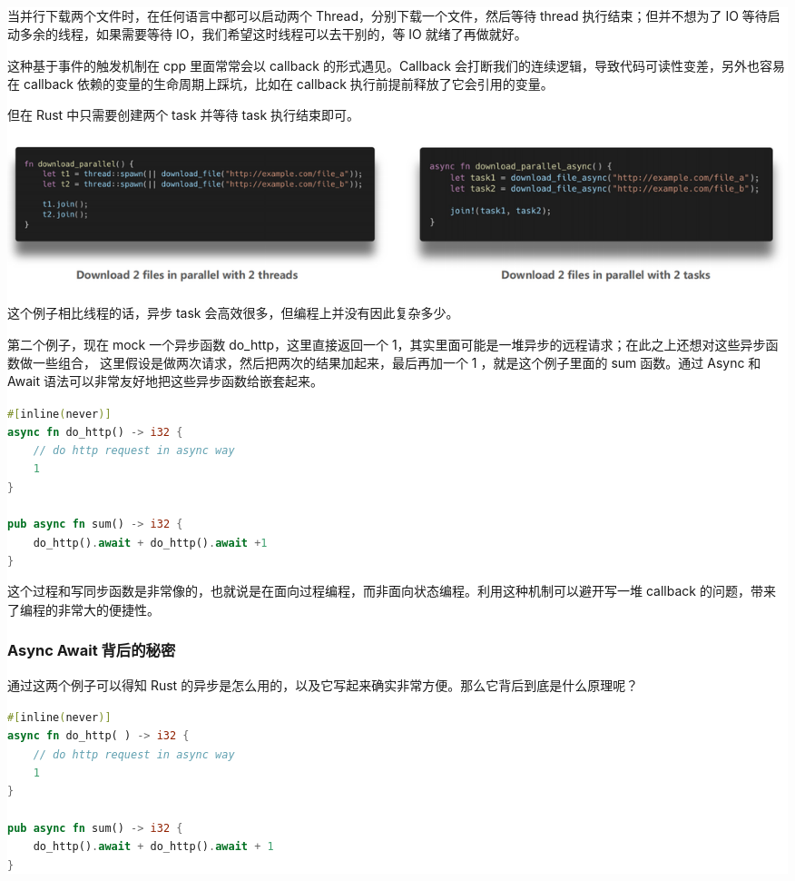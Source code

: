 当并行下载两个文件时，在任何语言中都可以启动两个 Thread，分别下载一个文件，然后等待 thread 执行结束；但并不想为了 IO 等待启动多余的线程，如果需要等待 IO，我们希望这时线程可以去干别的，等 IO 就绪了再做就好。

这种基于事件的触发机制在 cpp 里面常常会以 callback 的形式遇见。Callback 会打断我们的连续逻辑，导致代码可读性变差，另外也容易在 callback 依赖的变量的生命周期上踩坑，比如在 callback 执行前提前释放了它会引用的变量。

但在 Rust 中只需要创建两个 task 并等待 task 执行结束即可。

![image](/img/blog/Monoio_Open_Source/3.png)

这个例子相比线程的话，异步 task 会高效很多，但编程上并没有因此复杂多少。

第二个例子，现在 mock 一个异步函数 do_http，这里直接返回一个 1，其实里面可能是一堆异步的远程请求；在此之上还想对这些异步函数做一些组合，
这里假设是做两次请求，然后把两次的结果加起来，最后再加一个 1 ，就是这个例子里面的 sum 函数。通过 Async 和 Await 语法可以非常友好地把这些异步函数给嵌套起来。

```rust
#[inline(never)]
async fn do_http() -> i32 {
    // do http request in async way
    1
}

pub async fn sum() -> i32 {
    do_http().await + do_http().await +1
}
```

这个过程和写同步函数是非常像的，也就说是在面向过程编程，而非面向状态编程。利用这种机制可以避开写一堆 callback 的问题，带来了编程的非常大的便捷性。

### Async Await 背后的秘密

通过这两个例子可以得知 Rust 的异步是怎么用的，以及它写起来确实非常方便。那么它背后到底是什么原理呢？

```rust
#[inline(never)]
async fn do_http( ) -> i32 {
    // do http request in async way
    1
}

pub async fn sum() -> i32 {
    do_http().await + do_http().await + 1
}
```


[CloudWeGo]: https://github.com/cloudwego
[Monoio]: https://github.com/bytedance/monoio
[Volo]: https://github.com/cloudwego/volo